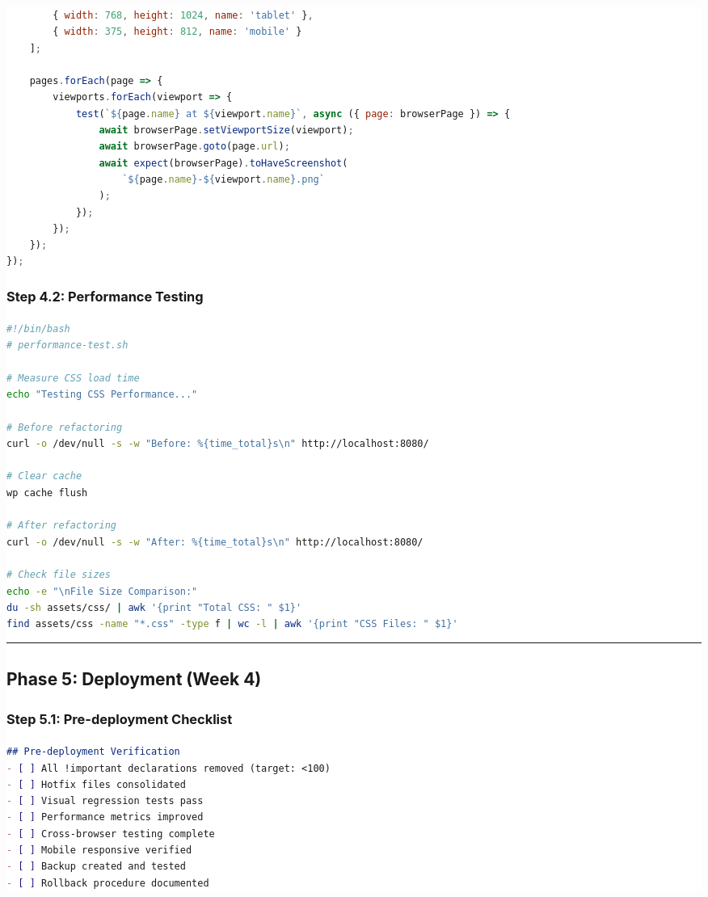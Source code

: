```javascript
        { width: 768, height: 1024, name: 'tablet' },
        { width: 375, height: 812, name: 'mobile' }
    ];
    
    pages.forEach(page => {
        viewports.forEach(viewport => {
            test(`${page.name} at ${viewport.name}`, async ({ page: browserPage }) => {
                await browserPage.setViewportSize(viewport);
                await browserPage.goto(page.url);
                await expect(browserPage).toHaveScreenshot(
                    `${page.name}-${viewport.name}.png`
                );
            });
        });
    });
});
```

### Step 4.2: Performance Testing
```bash
#!/bin/bash
# performance-test.sh

# Measure CSS load time
echo "Testing CSS Performance..."

# Before refactoring
curl -o /dev/null -s -w "Before: %{time_total}s\n" http://localhost:8080/

# Clear cache
wp cache flush

# After refactoring
curl -o /dev/null -s -w "After: %{time_total}s\n" http://localhost:8080/

# Check file sizes
echo -e "\nFile Size Comparison:"
du -sh assets/css/ | awk '{print "Total CSS: " $1}'
find assets/css -name "*.css" -type f | wc -l | awk '{print "CSS Files: " $1}'
```

---

## Phase 5: Deployment (Week 4)

### Step 5.1: Pre-deployment Checklist
```markdown
## Pre-deployment Verification
- [ ] All !important declarations removed (target: <100)
- [ ] Hotfix files consolidated
- [ ] Visual regression tests pass
- [ ] Performance metrics improved
- [ ] Cross-browser testing complete
- [ ] Mobile responsive verified
- [ ] Backup created and tested
- [ ] Rollback procedure documented
```
